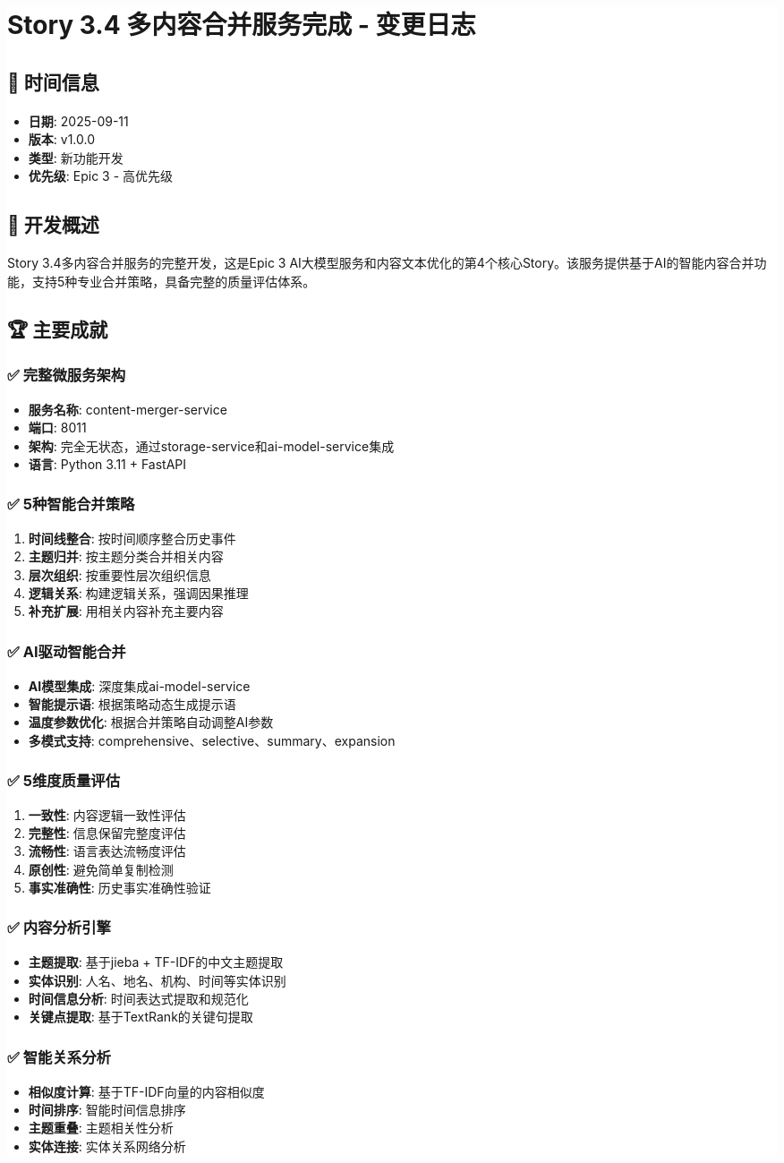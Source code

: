 # Story 3.4 多内容合并服务完成 - 变更日志

## 📅 时间信息
- **日期**: 2025-09-11
- **版本**: v1.0.0
- **类型**: 新功能开发
- **优先级**: Epic 3 - 高优先级

## 🎯 开发概述

Story 3.4多内容合并服务的完整开发，这是Epic 3 AI大模型服务和内容文本优化的第4个核心Story。该服务提供基于AI的智能内容合并功能，支持5种专业合并策略，具备完整的质量评估体系。

## 🏆 主要成就

### ✅ 完整微服务架构
- **服务名称**: content-merger-service
- **端口**: 8011
- **架构**: 完全无状态，通过storage-service和ai-model-service集成
- **语言**: Python 3.11 + FastAPI

### ✅ 5种智能合并策略
1. **时间线整合**: 按时间顺序整合历史事件
2. **主题归并**: 按主题分类合并相关内容
3. **层次组织**: 按重要性层次组织信息
4. **逻辑关系**: 构建逻辑关系，强调因果推理
5. **补充扩展**: 用相关内容补充主要内容

### ✅ AI驱动智能合并
- **AI模型集成**: 深度集成ai-model-service
- **智能提示语**: 根据策略动态生成提示语
- **温度参数优化**: 根据合并策略自动调整AI参数
- **多模式支持**: comprehensive、selective、summary、expansion

### ✅ 5维度质量评估
1. **一致性**: 内容逻辑一致性评估
2. **完整性**: 信息保留完整度评估
3. **流畅性**: 语言表达流畅度评估
4. **原创性**: 避免简单复制检测
5. **事实准确性**: 历史事实准确性验证

### ✅ 内容分析引擎
- **主题提取**: 基于jieba + TF-IDF的中文主题提取
- **实体识别**: 人名、地名、机构、时间等实体识别
- **时间信息分析**: 时间表达式提取和规范化
- **关键点提取**: 基于TextRank的关键句提取

### ✅ 智能关系分析
- **相似度计算**: 基于TF-IDF向量的内容相似度
- **时间排序**: 智能时间信息排序
- **主题重叠**: 主题相关性分析
- **实体连接**: 实体关系网络分析
